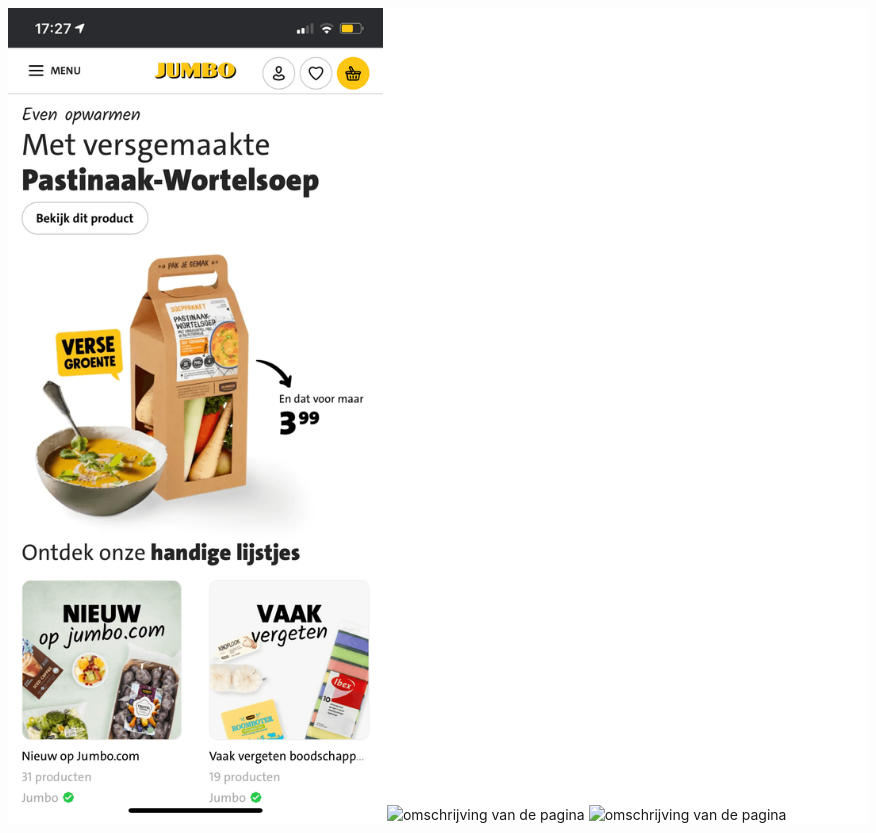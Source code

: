 <img src="images/IMG_0902.PNG" width="375px" alt="omschrijving van de pagina">
<img src="images/IMG_0903.PNG" width="375px" alt="omschrijving van de pagina">
<img src="images/IMG_0904.PNG" width="375px" alt="omschrijving van de pagina">